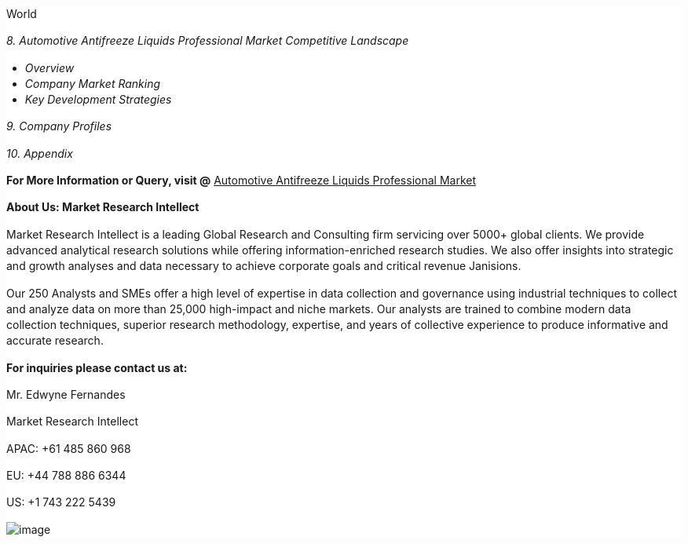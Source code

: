 World</span></em></li></ul><p><em><span class="font-[700]">8. Automotive Antifreeze Liquids Professional Market Competitive Landscape</span></em></p><ul><li><em><span class="">Overview</span></em></li><li><em><span class="">Company Market Ranking</span></em></li><li><em><span class="">Key Development Strategies</span></em></li></ul><p><em><span class="font-[700]">9. Company Profiles</span></em></p><p><em><span class="font-[700]">10. Appendix</span></em></p><p><span class="font-[700]"><strong>For More Information or Query, visit&nbsp;@</strong>&nbsp;</span><span class="font-[700]"><a href="https://www.marketresearchintellect.com/product/global-automotive-antifreeze-liquids-professional-market/?utm_source=Linkedin&utm_medium=857" target="_blank" data-tracking-control-name="article-ssr-frontend-pulse_little-text-block" data-tracking-will-navigate="" data-test-link="">Automotive Antifreeze Liquids Professional Market</a></span></p><p><strong><span class="font-[700]">About Us: Market Research Intellect</span></strong></p><p><span class="">Market Research Intellect is a leading Global Research and Consulting firm servicing over 5000+ global clients. We provide advanced analytical research solutions while offering information-enriched research studies.&nbsp;</span>We also offer insights into strategic and growth analyses and data necessary to achieve corporate goals and critical revenue Janisions.</p><p><span class="">Our 250 Analysts and SMEs offer a high level of expertise in data collection and governance using industrial techniques to collect and analyze data on more than 25,000 high-impact and niche markets. Our analysts are trained to combine modern data collection techniques, superior research methodology, expertise, and years of collective experience to produce informative and accurate research.</span></p><p><strong>For inquiries please contact us at:</strong></p><p>Mr. Edwyne Fernandes</p><p>Market Research Intellect</p><p>APAC: +61 485 860 968</p><p>EU: +44 788 886 6344</p><p>US: +1 743 222 5439</p>
![image](https://github.com/user-attachments/assets/6e25d62a-59a5-491e-8cbb-804c277fa7c1)
